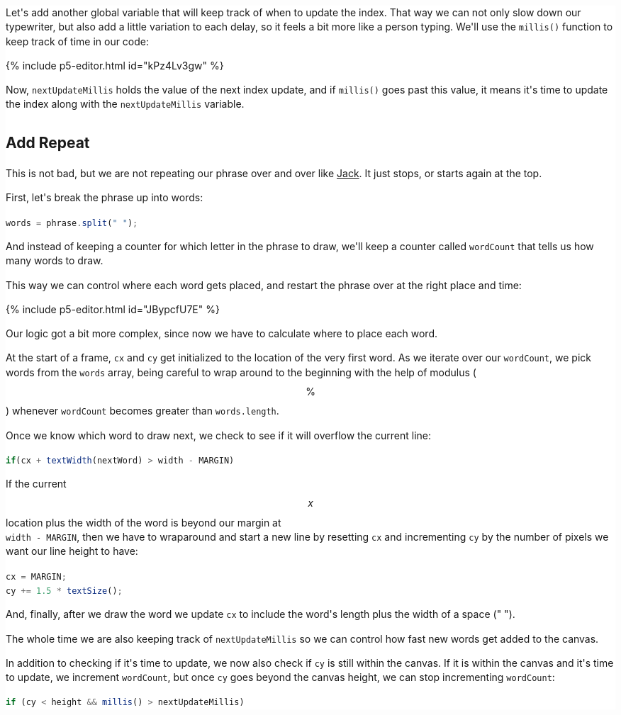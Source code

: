 Let's add another global variable that will keep track of when to update the index. That way we can not only slow down our typewriter, but also add a little variation to each delay, so it feels a bit more like a person typing. We'll use the `millis()` function to keep track of time in our code:

{% include p5-editor.html id="kPz4Lv3gw" %}

Now, `nextUpdateMillis` holds the value of the next index update, and if `millis()` goes past this value, it means it's time to update the index along with the `nextUpdateMillis` variable.

## Add Repeat

This is not bad, but we are not repeating our phrase over and over like [Jack](https://www.youtube.com/watch?v=4lQ_MjU4QHw&t=12s). It just stops, or starts again at the top.

First, let's break the phrase up into words:
```js
words = phrase.split(" ");
```

And instead of keeping a counter for which letter in the phrase to draw, we'll keep a counter called `wordCount` that tells us how many words to draw.

This way we can control where each word gets placed, and restart the phrase over at the right place and time:

{% include p5-editor.html id="JBypcfU7E" %}

Our logic got a bit more complex, since now we have to calculate where to place each word.

At the start of a frame, `cx` and `cy` get initialized to the location of the very first word. As we iterate over our `wordCount`, we pick words from the `words` array, being careful to wrap around to the beginning with the help of modulus ($$\%$$) whenever `wordCount` becomes greater than `words.length`.

Once we know which word to draw next, we check to see if it will overflow the current line:
```js
if(cx + textWidth(nextWord) > width - MARGIN)
```

If the current $$x$$ location plus the width of the word is beyond our margin at<br>`width - MARGIN`, then we have to wraparound and start a new line by resetting `cx` and incrementing `cy` by the number of pixels we want our line height to have:
```js
cx = MARGIN;
cy += 1.5 * textSize();
```

And, finally, after we draw the word we update `cx` to include the word's length plus the width of a space (" ").

The whole time we are also keeping track of `nextUpdateMillis` so we can control how fast new words get added to the canvas.

In addition to checking if it's time to update, we now also check if `cy` is still within the canvas. If it is within the canvas and it's time to update, we increment `wordCount`, but once `cy` goes beyond the canvas height, we can stop incrementing `wordCount`:
```js
if (cy < height && millis() > nextUpdateMillis)
```
